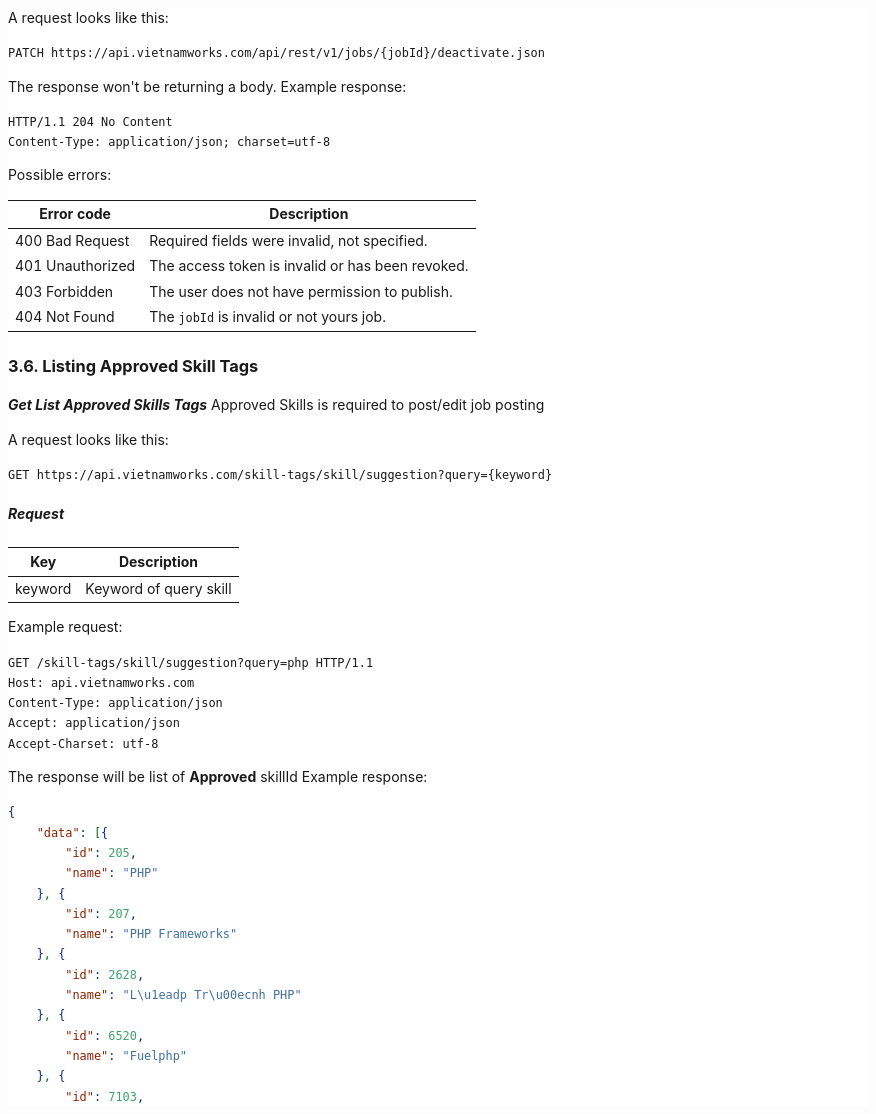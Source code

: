A request looks like this:

```
PATCH https://api.vietnamworks.com/api/rest/v1/jobs/{jobId}/deactivate.json
```

The response won't be returning a body. Example response:

```
HTTP/1.1 204 No Content
Content-Type: application/json; charset=utf-8
```

Possible errors:

| Error code           | Description                                                                                                          |
| ---------------------|----------------------------------------------------------------------------------------------------------------------|
| 400 Bad Request      | Required fields were invalid, not specified.                                                                         |
| 401 Unauthorized     | The access token is invalid or has been revoked.                                                                     |
| 403 Forbidden        | The user does not have permission to publish. |
| 404 Not Found        | The `jobId` is invalid or not yours job. |

### 3.6. Listing Approved Skill Tags

***Get List Approved Skills Tags***
Approved Skills is required to post/edit job posting

A request looks like this:

```
GET https://api.vietnamworks.com/skill-tags/skill/suggestion?query={keyword}
```

##### Request
| Key           | Description                                                                                                          |
| ---------------------|----------------------------------------------------------------------------------------------------------------------|
| keyword  | Keyword of query skill                                                                        |


Example request:

```
GET /skill-tags/skill/suggestion?query=php HTTP/1.1
Host: api.vietnamworks.com
Content-Type: application/json
Accept: application/json
Accept-Charset: utf-8
```

The response will be list of **Approved** skillId
 Example response:

```json
{
    "data": [{
        "id": 205,
        "name": "PHP"
    }, {
        "id": 207,
        "name": "PHP Frameworks"
    }, {
        "id": 2628,
        "name": "L\u1eadp Tr\u00ecnh PHP"
    }, {
        "id": 6520,
        "name": "Fuelphp"
    }, {
        "id": 7103,
```
